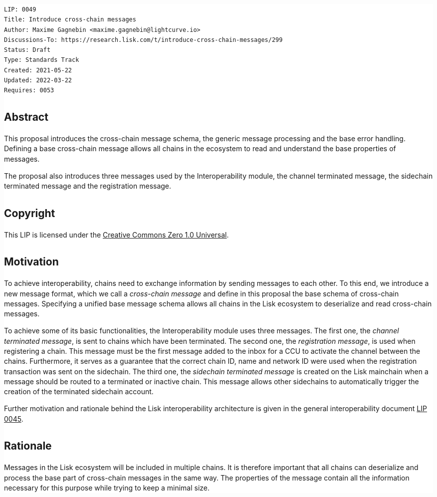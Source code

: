 ```
LIP: 0049
Title: Introduce cross-chain messages
Author: Maxime Gagnebin <maxime.gagnebin@lightcurve.io>
Discussions-To: https://research.lisk.com/t/introduce-cross-chain-messages/299
Status: Draft
Type: Standards Track
Created: 2021-05-22
Updated: 2022-03-22
Requires: 0053
```

## Abstract

This proposal introduces the cross-chain message schema, the generic message processing and the base error handling. Defining a base cross-chain message allows all chains in the ecosystem to read and understand the base properties of messages.

The proposal also introduces three messages used by the Interoperability module, the channel terminated message, the sidechain terminated message and the registration message.

## Copyright

This LIP is licensed under the [Creative Commons Zero 1.0 Universal](https://creativecommons.org/publicdomain/zero/1.0/).

## Motivation

To achieve interoperability, chains need to exchange information by sending messages to each other. To this end, we introduce a new message format, which we call a _cross-chain message_ and define in this proposal the base schema of cross-chain messages. Specifying a unified base message schema allows all chains in the Lisk ecosystem to deserialize and read cross-chain messages.

To achieve some of its basic functionalities, the Interoperability module uses three messages. The first one, the _channel terminated message_, is sent to chains which have been terminated. The second one, the _registration message_, is used when registering a chain. This message must be the first message added to the inbox for a CCU to activate the channel between the chains. Furthermore, it serves as a guarantee that the correct chain ID, name and network ID were used when the registration transaction was sent on the sidechain. The third one, the _sidechain terminated message_ is created on the Lisk mainchain when a message should be routed to a terminated or inactive chain. This message allows other sidechains to automatically trigger the creation of the terminated sidechain account.

Further motivation and rationale behind the Lisk interoperability architecture is given in the general interoperability document [LIP 0045][lip-0045].

## Rationale

Messages in the Lisk ecosystem will be included in multiple chains. It is therefore important that all chains can deserialize and process the base part of cross-chain messages in the same way. The properties of the message contain all the information necessary for this purpose while trying to keep a minimal size.


[lip-0043]: https://github.com/LiskHQ/lips/blob/main/proposals/lip-0043.md
[lip-0045]: https://github.com/LiskHQ/lips/blob/main/proposals/lip-0045.md
[lip-0045#createTerminatedStateAccount]: https://github.com/LiskHQ/lips/blob/main/proposals/lip-0045.md#createTerminatedStateAccount
[lip-0045#send]: https://github.com/LiskHQ/lips/blob/main/proposals/lip-0045.md#send
[lip-0045#terminateChain]: https://github.com/LiskHQ/lips/blob/main/proposals/lip-0045.md#terminatechain
[lip-0051#tokenID]: https://github.com/LiskHQ/lips/blob/main/proposals/lip-0051.md#token-identification-and-interoperability
[lip-0053]: https://github.com/LiskHQ/lips/blob/main/proposals/lip-0053.md
[lip-0054]: https://github.com/LiskHQ/lips/blob/main/proposals/lip-0054.md